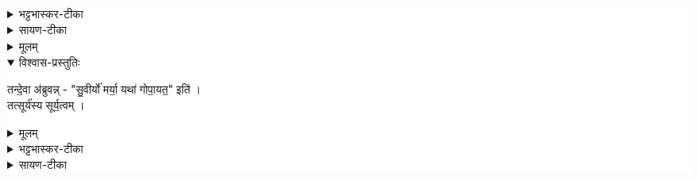 <details><summary>भट्टभास्कर-टीका</summary></details>

<details><summary>सायण-टीका</summary></details>

<details><summary>मूलम्</summary></details>

<details open><summary>विश्वास-प्रस्तुतिः</summary>

तन्दे॒वा अ॑ब्रुवन्न् - "सु॒वीर्यो॑ मर्या॒ यथा॑ गोपा॒यत॒" इति॑ ।  
तत्सूर्य॑स्य सूर्य॒त्वम् ।
</details>

<details><summary>मूलम्</summary></details>

<details><summary>भट्टभास्कर-टीका</summary></details>

<details><summary>सायण-टीका</summary></details>


[^1]: क. ख. रुक्मपुङ्खा ।